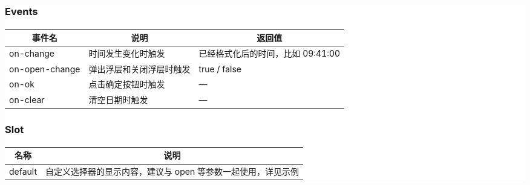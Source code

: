 ### Events

| 事件名      | 说明    | 返回值      |
|---------- |-------- |---------- |
|  on-change     | 时间发生变化时触发   | 已经格式化后的时间，比如 09:41:00  |
|  on-open-change| 弹出浮层和关闭浮层时触发  | true / false  |
|  on-ok     | 点击确定按钮时触发  | —  |
|  on-clear    | 清空日期时触发 | —  |

### Slot

| 名称      | 说明    |
|---------- |-------- |
| default     | 自定义选择器的显示内容，建议与 open 等参数一起使用，详见示例  |
